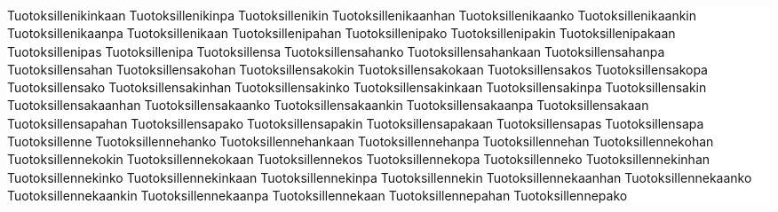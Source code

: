 Tuotoksillenikinkaan
Tuotoksillenikinpa
Tuotoksillenikin
Tuotoksillenikaanhan
Tuotoksillenikaanko
Tuotoksillenikaankin
Tuotoksillenikaanpa
Tuotoksillenikaan
Tuotoksillenipahan
Tuotoksillenipako
Tuotoksillenipakin
Tuotoksillenipakaan
Tuotoksillenipas
Tuotoksillenipa
Tuotoksillensa
Tuotoksillensahanko
Tuotoksillensahankaan
Tuotoksillensahanpa
Tuotoksillensahan
Tuotoksillensakohan
Tuotoksillensakokin
Tuotoksillensakokaan
Tuotoksillensakos
Tuotoksillensakopa
Tuotoksillensako
Tuotoksillensakinhan
Tuotoksillensakinko
Tuotoksillensakinkaan
Tuotoksillensakinpa
Tuotoksillensakin
Tuotoksillensakaanhan
Tuotoksillensakaanko
Tuotoksillensakaankin
Tuotoksillensakaanpa
Tuotoksillensakaan
Tuotoksillensapahan
Tuotoksillensapako
Tuotoksillensapakin
Tuotoksillensapakaan
Tuotoksillensapas
Tuotoksillensapa
Tuotoksillenne
Tuotoksillennehanko
Tuotoksillennehankaan
Tuotoksillennehanpa
Tuotoksillennehan
Tuotoksillennekohan
Tuotoksillennekokin
Tuotoksillennekokaan
Tuotoksillennekos
Tuotoksillennekopa
Tuotoksillenneko
Tuotoksillennekinhan
Tuotoksillennekinko
Tuotoksillennekinkaan
Tuotoksillennekinpa
Tuotoksillennekin
Tuotoksillennekaanhan
Tuotoksillennekaanko
Tuotoksillennekaankin
Tuotoksillennekaanpa
Tuotoksillennekaan
Tuotoksillennepahan
Tuotoksillennepako